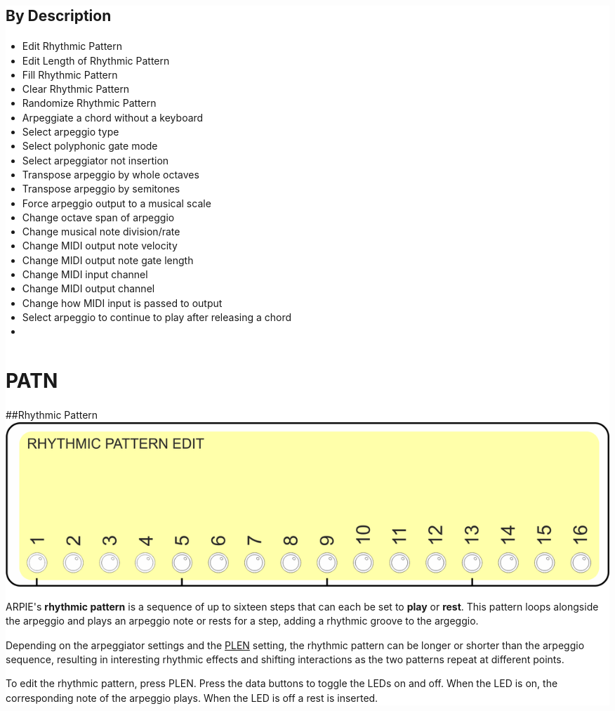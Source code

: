 ## By Description
- Edit Rhythmic Pattern
- Edit Length of Rhythmic Pattern
- Fill Rhythmic Pattern
- Clear Rhythmic Pattern
- Randomize Rhythmic Pattern
- Arpeggiate a chord without a keyboard
- Select arpeggio type
- Select polyphonic gate mode
- Select arpeggiator not insertion
- Transpose arpeggio by whole octaves
- Transpose arpeggio by semitones
- Force arpeggio output to a musical scale
- Change octave span of arpeggio
- Change musical note division/rate
- Change MIDI output note velocity
- Change MIDI output note gate length
- Change MIDI input channel
- Change MIDI output channel
- Change how MIDI input is passed to output
- Select arpeggio to continue to play after releasing a chord
- 


# PATN 
<a name="patn">

##Rhythmic Pattern 
<img class="wide" src="img/patn.png">

ARPIE's **rhythmic pattern** is a sequence of up to sixteen steps that can each be set to **play** or **rest**. This pattern loops alongside the arpeggio and plays an arpeggio note or rests for a step, adding a rhythmic groove to the argeggio.

Depending on the arpeggiator settings and the <a href="#plen">PLEN</a> setting, the rhythmic pattern can be longer or shorter than the arpeggio sequence, resulting in interesting rhythmic effects and shifting interactions as the two patterns repeat at different points.

To edit the rhythmic pattern, press PLEN. Press the data buttons to toggle the LEDs on and off. When the LED is on, the corresponding note of the arpeggio plays. When the LED is off a rest is inserted. 
